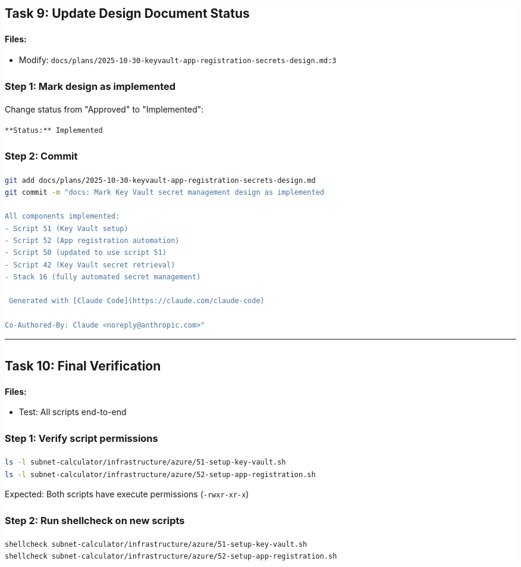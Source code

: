 
## Task 9: Update Design Document Status

**Files:**

- Modify: `docs/plans/2025-10-30-keyvault-app-registration-secrets-design.md:3`

### Step 1: Mark design as implemented

Change status from "Approved" to "Implemented":

```markdown
**Status:** Implemented
```

### Step 2: Commit

```bash
git add docs/plans/2025-10-30-keyvault-app-registration-secrets-design.md
git commit -m "docs: Mark Key Vault secret management design as implemented

All components implemented:
- Script 51 (Key Vault setup)
- Script 52 (App registration automation)
- Script 50 (updated to use script 51)
- Script 42 (Key Vault secret retrieval)
- Stack 16 (fully automated secret management)

 Generated with [Claude Code](https://claude.com/claude-code)

Co-Authored-By: Claude <noreply@anthropic.com>"
```

---

## Task 10: Final Verification

**Files:**

- Test: All scripts end-to-end

### Step 1: Verify script permissions

```bash
ls -l subnet-calculator/infrastructure/azure/51-setup-key-vault.sh
ls -l subnet-calculator/infrastructure/azure/52-setup-app-registration.sh
```

Expected: Both scripts have execute permissions (`-rwxr-xr-x`)

### Step 2: Run shellcheck on new scripts

```bash
shellcheck subnet-calculator/infrastructure/azure/51-setup-key-vault.sh
shellcheck subnet-calculator/infrastructure/azure/52-setup-app-registration.sh
```

